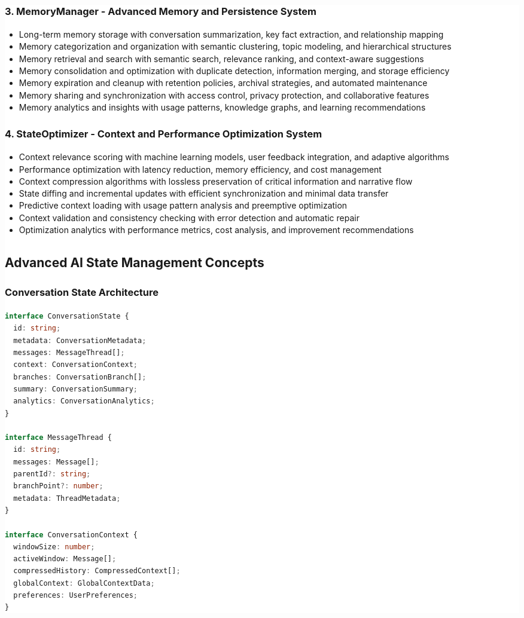 ### 3. MemoryManager - Advanced Memory and Persistence System
- Long-term memory storage with conversation summarization, key fact extraction, and relationship mapping
- Memory categorization and organization with semantic clustering, topic modeling, and hierarchical structures
- Memory retrieval and search with semantic search, relevance ranking, and context-aware suggestions
- Memory consolidation and optimization with duplicate detection, information merging, and storage efficiency
- Memory expiration and cleanup with retention policies, archival strategies, and automated maintenance
- Memory sharing and synchronization with access control, privacy protection, and collaborative features
- Memory analytics and insights with usage patterns, knowledge graphs, and learning recommendations

### 4. StateOptimizer - Context and Performance Optimization System
- Context relevance scoring with machine learning models, user feedback integration, and adaptive algorithms
- Performance optimization with latency reduction, memory efficiency, and cost management
- Context compression algorithms with lossless preservation of critical information and narrative flow
- State diffing and incremental updates with efficient synchronization and minimal data transfer
- Predictive context loading with usage pattern analysis and preemptive optimization
- Context validation and consistency checking with error detection and automatic repair
- Optimization analytics with performance metrics, cost analysis, and improvement recommendations

## Advanced AI State Management Concepts

### Conversation State Architecture
```typescript
interface ConversationState {
  id: string;
  metadata: ConversationMetadata;
  messages: MessageThread[];
  context: ConversationContext;
  branches: ConversationBranch[];
  summary: ConversationSummary;
  analytics: ConversationAnalytics;
}

interface MessageThread {
  id: string;
  messages: Message[];
  parentId?: string;
  branchPoint?: number;
  metadata: ThreadMetadata;
}

interface ConversationContext {
  windowSize: number;
  activeWindow: Message[];
  compressedHistory: CompressedContext[];
  globalContext: GlobalContextData;
  preferences: UserPreferences;
}
```
